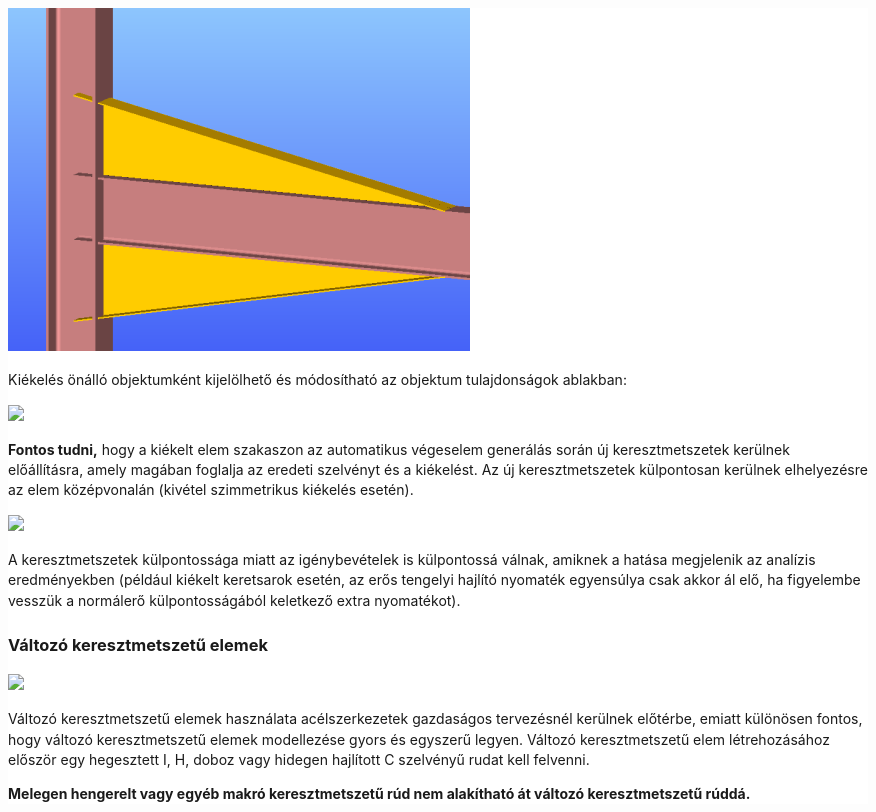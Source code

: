 
![](./img/wp-content-uploads-2021-04-6-2-Symmetric.png)



Kiékelés önálló objektumként kijelölhető és módosítható az objektum tulajdonságok ablakban:


[![](https://www.Consteelsoftware.com/wp-content/uploads/2022/03/kiekeles_parameterek.png)](./img/wp-content-uploads-2022-03-kiekeles_parameterek.png)


**Fontos tudni,** hogy a kiékelt elem szakaszon az automatikus végeselem generálás során új keresztmetszetek kerülnek előállításra, amely magában foglalja az eredeti szelvényt és a kiékelést. Az új keresztmetszetek külpontosan kerülnek elhelyezésre az elem középvonalán (kivétel szimmetrikus kiékelés esetén).


[![](https://www.Consteelsoftware.com/wp-content/uploads/2021/04/6-2-Haunch-new-section.png)](./img/wp-content-uploads-2021-04-6-2-Haunch-new-section.png)


A keresztmetszetek külpontossága miatt az igénybevételek is külpontossá válnak, amiknek a hatása megjelenik az analízis eredményekben (például kiékelt keretsarok esetén, az erős tengelyi hajlító nyomaték egyensúlya csak akkor ál elő, ha figyelembe vesszük a normálerő külpontosságából keletkező extra nyomatékot).


### Változó keresztmetszetű elemek


[![](https://www.Consteelsoftware.com/wp-content/uploads/2022/03/dial_valtozo_szelveny.png)](./img/wp-content-uploads-2022-03-dial_valtozo_szelveny.png)


Változó keresztmetszetű elemek használata acélszerkezetek gazdaságos tervezésnél kerülnek előtérbe, emiatt különösen fontos, hogy változó keresztmetszetű elemek modellezése gyors és egyszerű legyen. Változó keresztmetszetű elem létrehozásához először egy hegesztett I, H, doboz vagy hidegen hajlított C szelvényű rudat kell felvenni.


**Melegen hengerelt vagy egyéb makró keresztmetszetű rúd nem alakítható át változó keresztmetszetű rúddá.**
